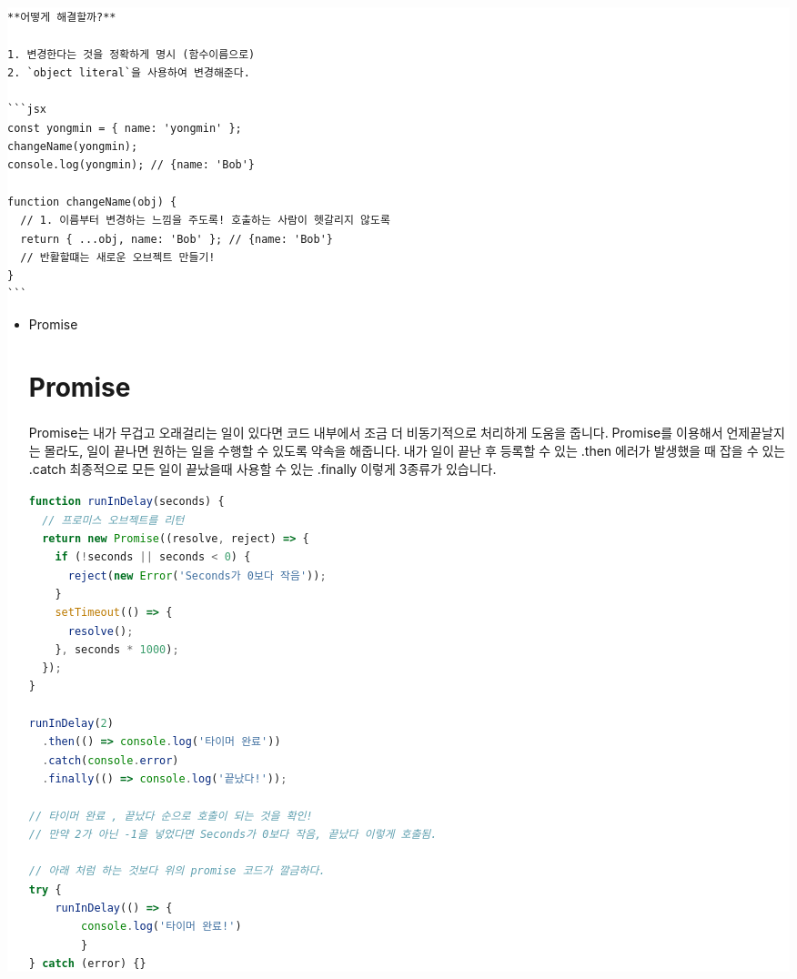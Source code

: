     **어떻게 해결할까?**

    1. 변경한다는 것을 정확하게 명시 (함수이름으로)
    2. `object literal`을 사용하여 변경해준다.

    ```jsx
    const yongmin = { name: 'yongmin' };
    changeName(yongmin);
    console.log(yongmin); // {name: 'Bob'}

    function changeName(obj) {
      // 1. 이름부터 변경하는 느낌을 주도록! 호출하는 사람이 헷갈리지 않도록
      return { ...obj, name: 'Bob' }; // {name: 'Bob'}
      // 반활할떄는 새로운 오브젝트 만들기!
    }
    ```

  - Promise

    # Promise

    Promise는 내가 무겁고 오래걸리는 일이 있다면 코드 내부에서 조금 더 비동기적으로 처리하게 도움을 줍니다.
    Promise를 이용해서 언제끝날지는 몰라도, 일이 끝나면 원하는 일을 수행할 수 있도록 약속을 해줍니다.
    내가 일이 끝난 후 등록할 수 있는 .then
    에러가 발생했을 때 잡을 수 있는 .catch
    최종적으로 모든 일이 끝났을때 사용할 수 있는 .finally
    이렇게 3종류가 있습니다.

    ```jsx
    function runInDelay(seconds) {
      // 프로미스 오브젝트를 리턴
      return new Promise((resolve, reject) => {
        if (!seconds || seconds < 0) {
          reject(new Error('Seconds가 0보다 작음'));
        }
        setTimeout(() => {
          resolve();
        }, seconds * 1000);
      });
    }

    runInDelay(2)
      .then(() => console.log('타이머 완료'))
      .catch(console.error)
      .finally(() => console.log('끝났다!'));

    // 타이머 완료 , 끝났다 순으로 호출이 되는 것을 확인!
    // 만약 2가 아닌 -1을 넣었다면 Seconds가 0보다 작음, 끝났다 이렇게 호출됨.

    // 아래 처럼 하는 것보다 위의 promise 코드가 깔금하다.
    try {
    	runInDelay(() => {
    		console.log('타이머 완료!')
    		}
    } catch (error) {}
    ```
